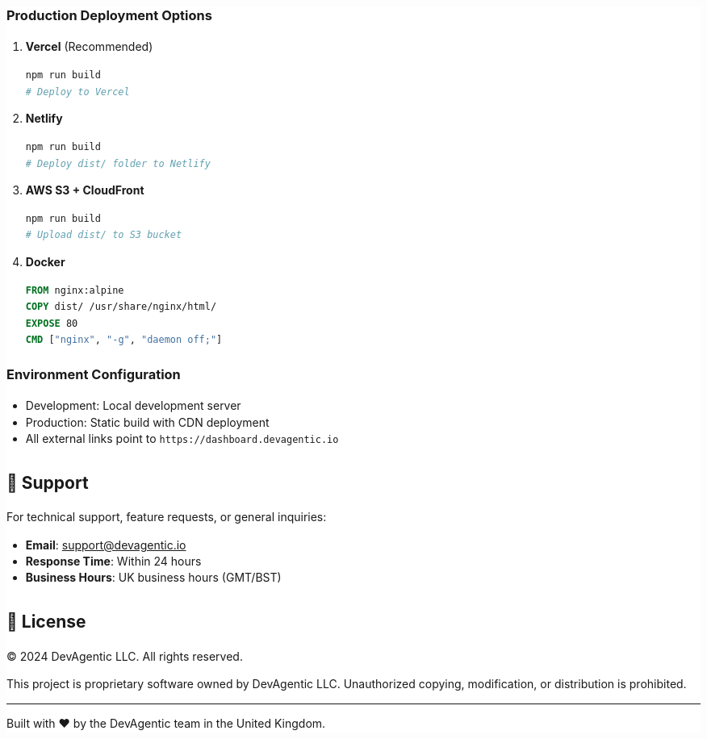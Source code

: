 ### Production Deployment Options

1. **Vercel** (Recommended)
   ```bash
   npm run build
   # Deploy to Vercel
   ```

2. **Netlify**
   ```bash
   npm run build
   # Deploy dist/ folder to Netlify
   ```

3. **AWS S3 + CloudFront**
   ```bash
   npm run build
   # Upload dist/ to S3 bucket
   ```

4. **Docker**
   ```dockerfile
   FROM nginx:alpine
   COPY dist/ /usr/share/nginx/html/
   EXPOSE 80
   CMD ["nginx", "-g", "daemon off;"]
   ```

### Environment Configuration
- Development: Local development server
- Production: Static build with CDN deployment
- All external links point to `https://dashboard.devagentic.io`

## 📧 Support

For technical support, feature requests, or general inquiries:

- **Email**: support@devagentic.io
- **Response Time**: Within 24 hours
- **Business Hours**: UK business hours (GMT/BST)

## 📄 License

© 2024 DevAgentic LLC. All rights reserved.

This project is proprietary software owned by DevAgentic LLC. Unauthorized copying, modification, or distribution is prohibited.

---

Built with ❤️ by the DevAgentic team in the United Kingdom.
